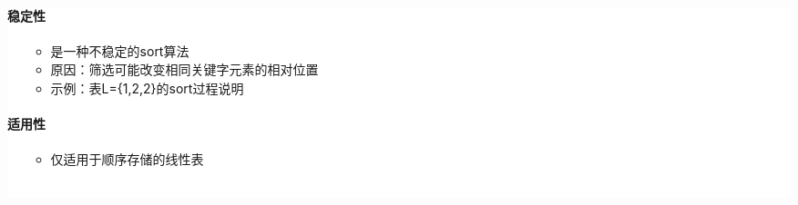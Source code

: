 #### 稳定性

<ul>

- 是一种不稳定的sort算法
- 原因：筛选可能改变相同关键字元素的相对位置
- 示例：表L={1,2,2}的sort过程说明

</ul>

#### 适用性

<ul>

- 仅适用于顺序存储的线性表

</ul>

</ul>

</ul>

</ul>

</div>
<div style="float: right; width: 26%; padding: 1%;">

</div>
<div style="clear: both;"></div>
